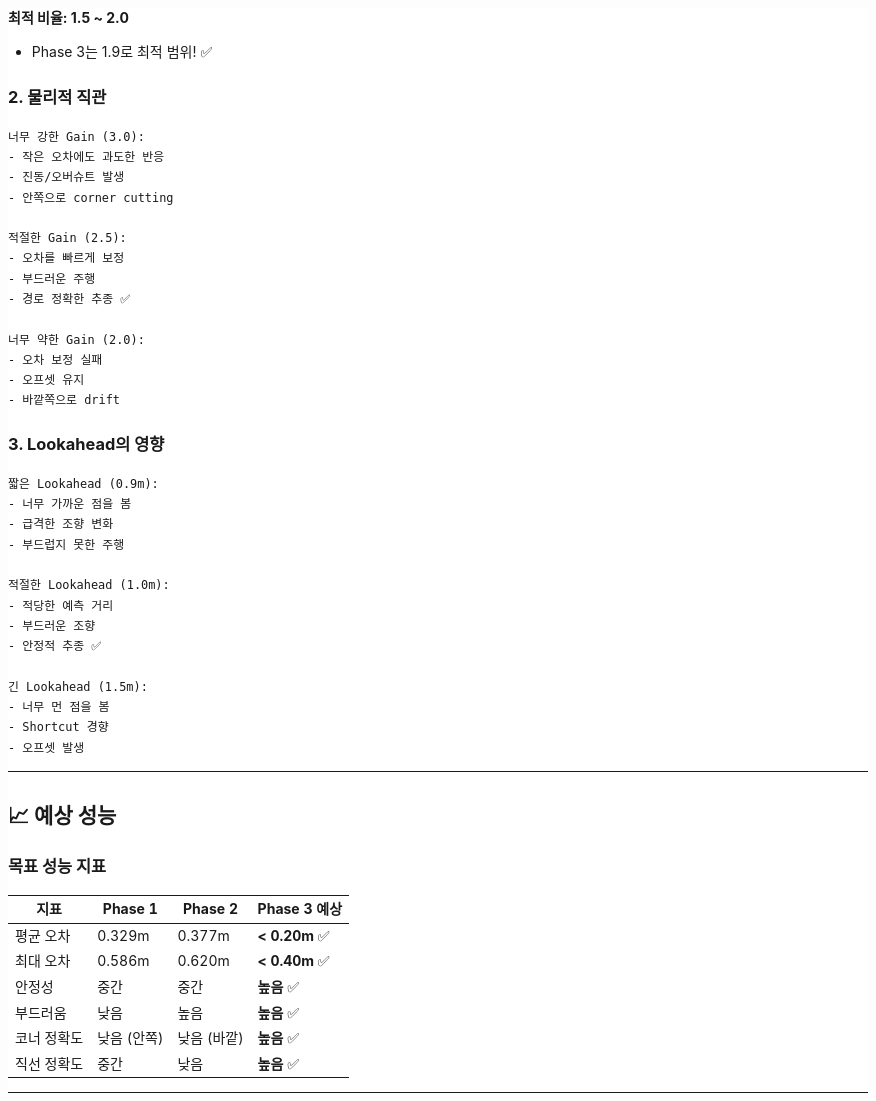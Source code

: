 **최적 비율: 1.5 ~ 2.0**
- Phase 3는 1.9로 최적 범위! ✅

### 2. 물리적 직관

```
너무 강한 Gain (3.0):
- 작은 오차에도 과도한 반응
- 진동/오버슈트 발생
- 안쪽으로 corner cutting

적절한 Gain (2.5):
- 오차를 빠르게 보정
- 부드러운 주행
- 경로 정확한 추종 ✅

너무 약한 Gain (2.0):
- 오차 보정 실패
- 오프셋 유지
- 바깥쪽으로 drift
```

### 3. Lookahead의 영향

```
짧은 Lookahead (0.9m):
- 너무 가까운 점을 봄
- 급격한 조향 변화
- 부드럽지 못한 주행

적절한 Lookahead (1.0m):
- 적당한 예측 거리
- 부드러운 조향
- 안정적 추종 ✅

긴 Lookahead (1.5m):
- 너무 먼 점을 봄
- Shortcut 경향
- 오프셋 발생
```

---

## 📈 예상 성능

### 목표 성능 지표

| 지표 | Phase 1 | Phase 2 | **Phase 3 예상** |
|------|---------|---------|------------------|
| 평균 오차 | 0.329m | 0.377m | **< 0.20m** ✅ |
| 최대 오차 | 0.586m | 0.620m | **< 0.40m** ✅ |
| 안정성 | 중간 | 중간 | **높음** ✅ |
| 부드러움 | 낮음 | 높음 | **높음** ✅ |
| 코너 정확도 | 낮음 (안쪽) | 낮음 (바깥) | **높음** ✅ |
| 직선 정확도 | 중간 | 낮음 | **높음** ✅ |

---